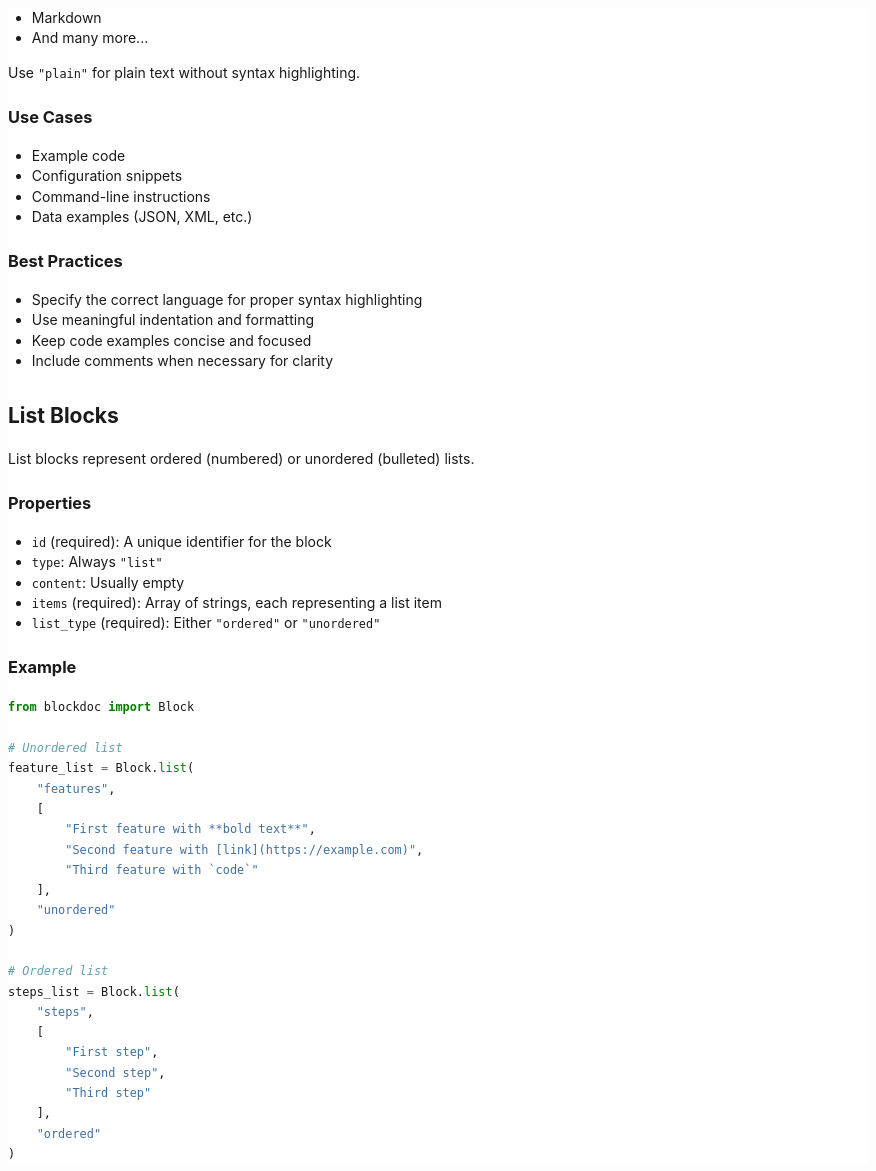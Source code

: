- Markdown
- And many more...

Use `"plain"` for plain text without syntax highlighting.

### Use Cases

- Example code
- Configuration snippets
- Command-line instructions
- Data examples (JSON, XML, etc.)

### Best Practices

- Specify the correct language for proper syntax highlighting
- Use meaningful indentation and formatting
- Keep code examples concise and focused
- Include comments when necessary for clarity

## List Blocks

List blocks represent ordered (numbered) or unordered (bulleted) lists.

### Properties

- `id` (required): A unique identifier for the block
- `type`: Always `"list"`
- `content`: Usually empty
- `items` (required): Array of strings, each representing a list item
- `list_type` (required): Either `"ordered"` or `"unordered"`

### Example

```python
from blockdoc import Block

# Unordered list
feature_list = Block.list(
    "features",
    [
        "First feature with **bold text**",
        "Second feature with [link](https://example.com)",
        "Third feature with `code`"
    ],
    "unordered"
)

# Ordered list
steps_list = Block.list(
    "steps",
    [
        "First step",
        "Second step",
        "Third step"
    ],
    "ordered"
)
```
